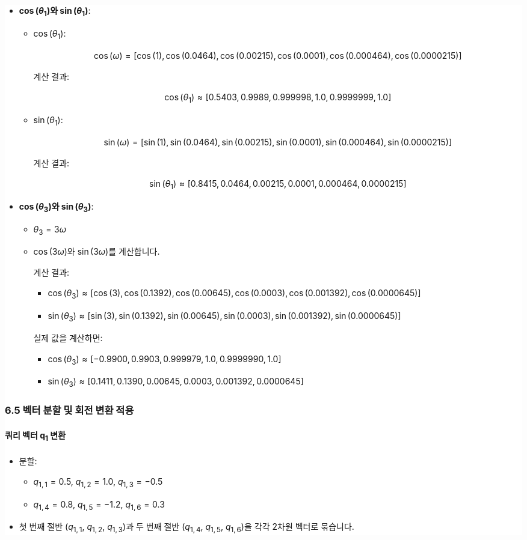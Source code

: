 - **$\cos(\theta_1)$와 $\sin(\theta_1)$**:

  - $\cos(\theta_1)$:

    $$
    \cos(\omega) = [\cos(1), \cos(0.0464), \cos(0.00215), \cos(0.0001), \cos(0.000464), \cos(0.0000215)]
$$

    계산 결과:

    $$
    \cos(\theta_1) \approx [0.5403, 0.9989, 0.999998, 1.0, 0.9999999, 1.0]
$$

  - $\sin(\theta_1)$:

    $$
    \sin(\omega) = [\sin(1), \sin(0.0464), \sin(0.00215), \sin(0.0001), \sin(0.000464), \sin(0.0000215)]
$$

    계산 결과:

    $$
    \sin(\theta_1) \approx [0.8415, 0.0464, 0.00215, 0.0001, 0.000464, 0.0000215]
$$

- **$\cos(\theta_3)$와 $\sin(\theta_3)$**:

  - $\theta_3 = 3\omega$

  - $\cos(3\omega)$와 $\sin(3\omega)$를 계산합니다.

    계산 결과:

    - $\cos(\theta_3) \approx [\cos(3), \cos(0.1392), \cos(0.00645), \cos(0.0003), \cos(0.001392), \cos(0.0000645)]$

    - $\sin(\theta_3) \approx [\sin(3), \sin(0.1392), \sin(0.00645), \sin(0.0003), \sin(0.001392), \sin(0.0000645)]$

    실제 값을 계산하면:

    - $\cos(\theta_3) \approx [-0.9900, 0.9903, 0.999979, 1.0, 0.9999990, 1.0]$

    - $\sin(\theta_3) \approx [0.1411, 0.1390, 0.00645, 0.0003, 0.001392, 0.0000645]$

### **6.5 벡터 분할 및 회전 변환 적용**

#### **쿼리 벡터 $\mathbf{q}_1$ 변환**

- 분할:

  - $q_{1,1} = 0.5$, $q_{1,2} = 1.0$, $q_{1,3} = -0.5$

  - $q_{1,4} = 0.8$, $q_{1,5} = -1.2$, $q_{1,6} = 0.3$

- 첫 번째 절반 ($q_{1,1}$, $q_{1,2}$, $q_{1,3}$)과 두 번째 절반 ($q_{1,4}$, $q_{1,5}$, $q_{1,6}$)을 각각 2차원 벡터로 묶습니다.
